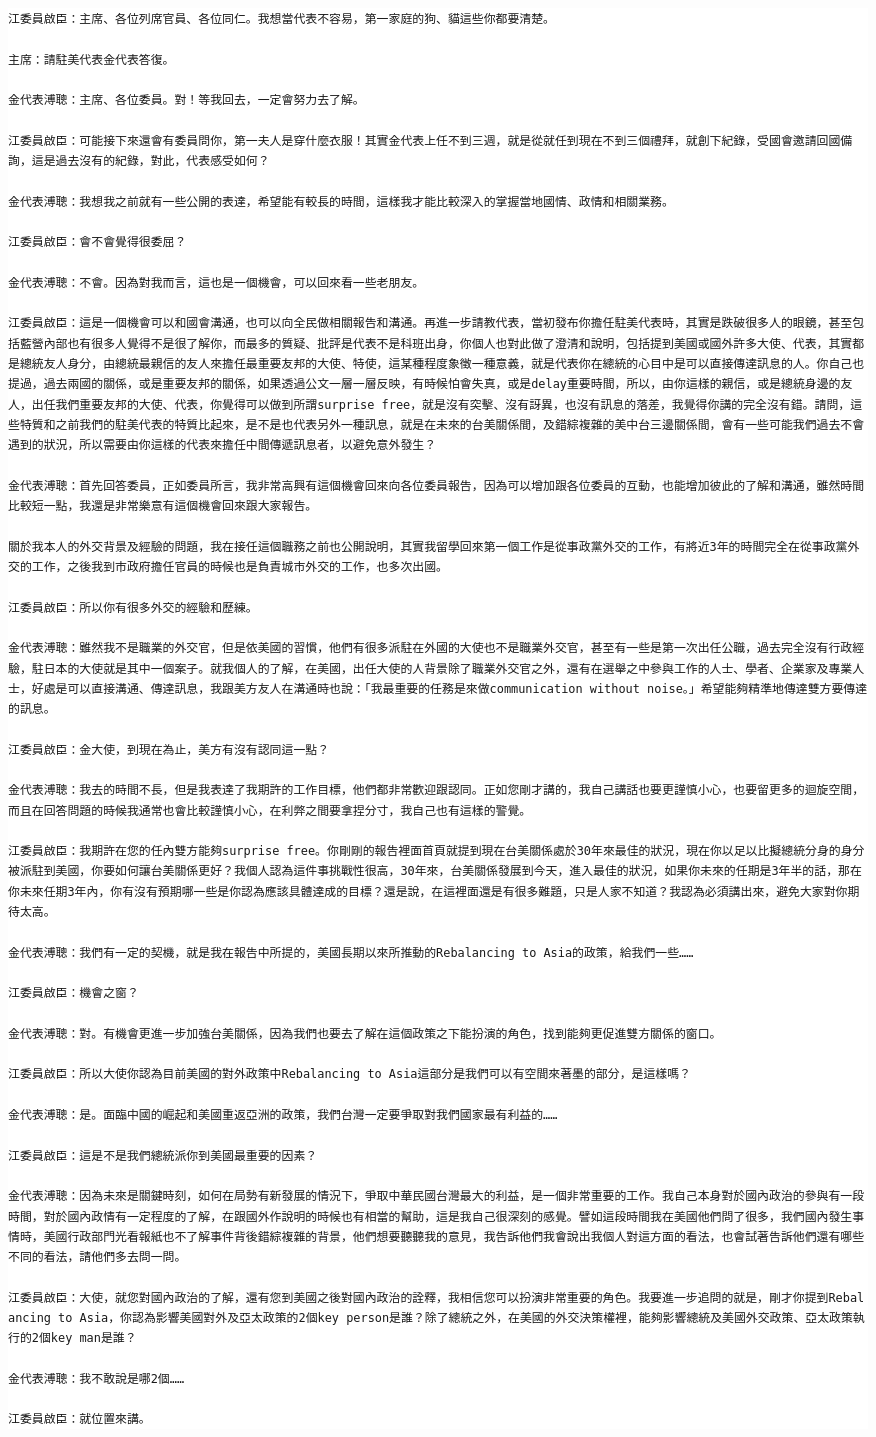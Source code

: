     江委員啟臣：主席、各位列席官員、各位同仁。我想當代表不容易，第一家庭的狗、貓這些你都要清楚。

    主席：請駐美代表金代表答復。

    金代表溥聰：主席、各位委員。對！等我回去，一定會努力去了解。

    江委員啟臣：可能接下來還會有委員問你，第一夫人是穿什麼衣服！其實金代表上任不到三週，就是從就任到現在不到三個禮拜，就創下紀錄，受國會邀請回國備詢，這是過去沒有的紀錄，對此，代表感受如何？

    金代表溥聰：我想我之前就有一些公開的表達，希望能有較長的時間，這樣我才能比較深入的掌握當地國情、政情和相關業務。

    江委員啟臣：會不會覺得很委屈？

    金代表溥聰：不會。因為對我而言，這也是一個機會，可以回來看一些老朋友。

    江委員啟臣：這是一個機會可以和國會溝通，也可以向全民做相關報告和溝通。再進一步請教代表，當初發布你擔任駐美代表時，其實是跌破很多人的眼鏡，甚至包括藍營內部也有很多人覺得不是很了解你，而最多的質疑、批評是代表不是科班出身，你個人也對此做了澄清和說明，包括提到美國或國外許多大使、代表，其實都是總統友人身分，由總統最親信的友人來擔任最重要友邦的大使、特使，這某種程度象徵一種意義，就是代表你在總統的心目中是可以直接傳達訊息的人。你自己也提過，過去兩國的關係，或是重要友邦的關係，如果透過公文一層一層反映，有時候怕會失真，或是delay重要時間，所以，由你這樣的親信，或是總統身邊的友人，出任我們重要友邦的大使、代表，你覺得可以做到所謂surprise free，就是沒有突擊、沒有訝異，也沒有訊息的落差，我覺得你講的完全沒有錯。請問，這些特質和之前我們的駐美代表的特質比起來，是不是也代表另外一種訊息，就是在未來的台美關係間，及錯綜複雜的美中台三邊關係間，會有一些可能我們過去不會遇到的狀況，所以需要由你這樣的代表來擔任中間傳遞訊息者，以避免意外發生？

    金代表溥聰：首先回答委員，正如委員所言，我非常高興有這個機會回來向各位委員報告，因為可以增加跟各位委員的互動，也能增加彼此的了解和溝通，雖然時間比較短一點，我還是非常樂意有這個機會回來跟大家報告。

    關於我本人的外交背景及經驗的問題，我在接任這個職務之前也公開說明，其實我留學回來第一個工作是從事政黨外交的工作，有將近3年的時間完全在從事政黨外交的工作，之後我到市政府擔任官員的時候也是負責城市外交的工作，也多次出國。

    江委員啟臣：所以你有很多外交的經驗和歷練。

    金代表溥聰：雖然我不是職業的外交官，但是依美國的習慣，他們有很多派駐在外國的大使也不是職業外交官，甚至有一些是第一次出任公職，過去完全沒有行政經驗，駐日本的大使就是其中一個案子。就我個人的了解，在美國，出任大使的人背景除了職業外交官之外，還有在選舉之中參與工作的人士、學者、企業家及專業人士，好處是可以直接溝通、傳達訊息，我跟美方友人在溝通時也說：「我最重要的任務是來做communication without noise。」希望能夠精準地傳達雙方要傳達的訊息。

    江委員啟臣：金大使，到現在為止，美方有沒有認同這一點？

    金代表溥聰：我去的時間不長，但是我表達了我期許的工作目標，他們都非常歡迎跟認同。正如您剛才講的，我自己講話也要更謹慎小心，也要留更多的迴旋空間，而且在回答問題的時候我通常也會比較謹慎小心，在利弊之間要拿捏分寸，我自己也有這樣的警覺。

    江委員啟臣：我期許在您的任內雙方能夠surprise free。你剛剛的報告裡面首頁就提到現在台美關係處於30年來最佳的狀況，現在你以足以比擬總統分身的身分被派駐到美國，你要如何讓台美關係更好？我個人認為這件事挑戰性很高，30年來，台美關係發展到今天，進入最佳的狀況，如果你未來的任期是3年半的話，那在你未來任期3年內，你有沒有預期哪一些是你認為應該具體達成的目標？還是說，在這裡面還是有很多難題，只是人家不知道？我認為必須講出來，避免大家對你期待太高。

    金代表溥聰：我們有一定的契機，就是我在報告中所提的，美國長期以來所推動的Rebalancing to Asia的政策，給我們一些……

    江委員啟臣：機會之窗？

    金代表溥聰：對。有機會更進一步加強台美關係，因為我們也要去了解在這個政策之下能扮演的角色，找到能夠更促進雙方關係的窗口。

    江委員啟臣：所以大使你認為目前美國的對外政策中Rebalancing to Asia這部分是我們可以有空間來著墨的部分，是這樣嗎？

    金代表溥聰：是。面臨中國的崛起和美國重返亞洲的政策，我們台灣一定要爭取對我們國家最有利益的……

    江委員啟臣：這是不是我們總統派你到美國最重要的因素？

    金代表溥聰：因為未來是關鍵時刻，如何在局勢有新發展的情況下，爭取中華民國台灣最大的利益，是一個非常重要的工作。我自己本身對於國內政治的參與有一段時間，對於國內政情有一定程度的了解，在跟國外作說明的時候也有相當的幫助，這是我自己很深刻的感覺。譬如這段時間我在美國他們問了很多，我們國內發生事情時，美國行政部門光看報紙也不了解事件背後錯綜複雜的背景，他們想要聽聽我的意見，我告訴他們我會說出我個人對這方面的看法，也會試著告訴他們還有哪些不同的看法，請他們多去問一問。

    江委員啟臣：大使，就您對國內政治的了解，還有您到美國之後對國內政治的詮釋，我相信您可以扮演非常重要的角色。我要進一步追問的就是，剛才你提到Rebalancing to Asia，你認為影響美國對外及亞太政策的2個key person是誰？除了總統之外，在美國的外交決策權裡，能夠影響總統及美國外交政策、亞太政策執行的2個key man是誰？

    金代表溥聰：我不敢說是哪2個……

    江委員啟臣：就位置來講。

